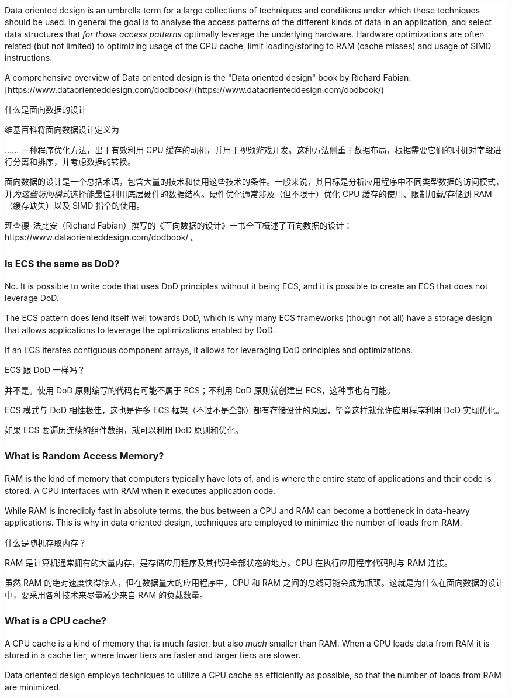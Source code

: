 Data oriented design is an umbrella term for a large collections of techniques and conditions under which those techniques should be used. In general the goal is to analyse the access patterns of the different kinds of data in an application, and select data structures that _for those access patterns_ optimally leverage the underlying hardware. Hardware optimizations are often related (but not limited) to optimizing usage of the CPU cache, limit loading/storing to RAM (cache misses) and usage of SIMD instructions.

A comprehensive overview of Data oriented design is the "Data oriented design" book by Richard Fabian:
[https://www.dataorienteddesign.com/dodbook/](https://www.dataorienteddesign.com/dodbook/)

什么是面向数据的设计

维基百科将面向数据设计定义为

...... 一种程序优化方法，出于有效利用 CPU 缓存的动机，并用于视频游戏开发。这种方法侧重于数据布局，根据需要它们的时机对字段进行分离和排序，并考虑数据的转换。

面向数据的设计是一个总括术语，包含大量的技术和使用这些技术的条件。一般来说，其目标是分析应用程序中不同类型数据的访问模式，并*为这些访问模式*选择能最佳利用底层硬件的数据结构。硬件优化通常涉及（但不限于）优化 CPU 缓存的使用、限制加载/存储到 RAM（缓存缺失）以及 SIMD 指令的使用。

理查德-法比安（Richard Fabian）撰写的《面向数据的设计》一书全面概述了面向数据的设计： https://www.dataorienteddesign.com/dodbook/ 。
### Is ECS the same as DoD?
No. It is possible to write code that uses DoD principles without it being ECS, and it is possible to create an ECS that does not leverage DoD.

The ECS pattern does lend itself well towards DoD, which is why many ECS frameworks (though not all) have a storage design that allows applications to leverage the optimizations enabled by DoD.

If an ECS iterates contiguous component arrays, it allows for leveraging DoD principles and optimizations.

ECS 跟 DoD 一样吗？

并不是。使用 DoD 原则编写的代码有可能不属于 ECS；不利用 DoD 原则就创建出 ECS，这种事也有可能。

ECS 模式与 DoD 相性极佳，这也是许多 ECS 框架（不过不是全部）都有存储设计的原因，毕竟这样就允许应用程序利用 DoD 实现优化。

如果 ECS 要遍历连续的组件数组，就可以利用 DoD 原则和优化。
### What is Random Access Memory?
RAM is the kind of memory that computers typically have lots of, and is where the entire state of applications and their code is stored. A CPU interfaces with RAM when it executes application code. 

While RAM is incredibly fast in absolute terms, the bus between a CPU and RAM can become a bottleneck in data-heavy applications. This is why in data oriented design, techniques are employed to minimize the number of loads from RAM.

什么是随机存取内存？

RAM 是计算机通常拥有的大量内存，是存储应用程序及其代码全部状态的地方。CPU 在执行应用程序代码时与 RAM 连接。

虽然 RAM 的绝对速度快得惊人，但在数据量大的应用程序中，CPU 和 RAM 之间的总线可能会成为瓶颈。这就是为什么在面向数据的设计中，要采用各种技术来尽量减少来自 RAM 的负载数量。
### What is a CPU cache?
A CPU cache is a kind of memory that is much faster, but also _much_ smaller than RAM. When a CPU loads data from RAM it is stored in a cache tier, where lower tiers are faster and larger tiers are slower.

Data oriented design employs techniques to utilize a CPU cache as efficiently as possible, so that the number of loads from RAM are minimized.
